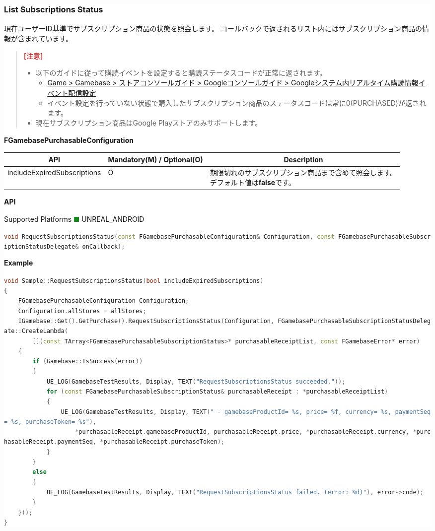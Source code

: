 ### List Subscriptions Status

現在ユーザーID基準でサブスクリプション商品の状態を照会します。
コールバックで返されるリスト内にはサブスクリプション商品の情報が含まれています。

> <font color="red">[注意]</font><br/>
>
> * 以下のガイドに従って購読イベントを設定すると購読ステータスコードが正常に返されます。
>     * [Game > Gamebase > ストアコンソールガイド > Googleコンソールガイド > Googleシステム内リアルタイム購読情報イベント配信設定](./console-google-guide/#google_1)
>     * イベント設定を行っていない状態で購入したサブスクリプション商品のステータスコードは常に0(PURCHASED)が返されます。
> * 現在サブスクリプション商品はGoogle Playストアのみサポートします。

**FGamebasePurchasableConfiguration**

| API                             | Mandatory(M) / Optional(O) | Description                                                 |
| ------------------------------- | -------------------------- | ----------------------------------------------------------- |
|  includeExpiredSubscriptions    | O                          | 期限切れのサブスクリプション商品まで含めて照会します。<br/>デフォルト値は**false**です。   |

**API**

Supported Platforms
<span style="color:#0E8A16; font-size: 10pt">■</span> UNREAL_ANDROID

```cpp
void RequestSubscriptionsStatus(const FGamebasePurchasableConfiguration& Configuration, const FGamebasePurchasableSubscriptionStatusDelegate& onCallback);
```

**Example**
```cpp
void Sample::RequestSubscriptionsStatus(bool includeExpiredSubscriptions)
{
    FGamebasePurchasableConfiguration Configuration;
    Configuration.allStores = allStores;
    IGamebase::Get().GetPurchase().RequestSubscriptionsStatus(Configuration, FGamebasePurchasableSubscriptionStatusDelegate::CreateLambda(
        [](const TArray<FGamebasePurchasableSubscriptionStatus>* purchasableReceiptList, const FGamebaseError* error)
    {
        if (Gamebase::IsSuccess(error))
        {
            UE_LOG(GamebaseTestResults, Display, TEXT("RequestSubscriptionsStatus succeeded."));
            for (const FGamebasePurchasableSubscriptionStatus& purchasableReceipt : *purchasableReceiptList)
            {
                UE_LOG(GamebaseTestResults, Display, TEXT(" - gamebaseProductId= %s, price= %f, currency= %s, paymentSeq= %s, purchaseToken= %s"),
                    *purchasableReceipt.gamebaseProductId, purchasableReceipt.price, *purchasableReceipt.currency, *purchasableReceipt.paymentSeq, *purchasableReceipt.purchaseToken);
            }
        }
        else
        {
            UE_LOG(GamebaseTestResults, Display, TEXT("RequestSubscriptionsStatus failed. (error: %d)"), error->code);
        }
    }));
}
```
